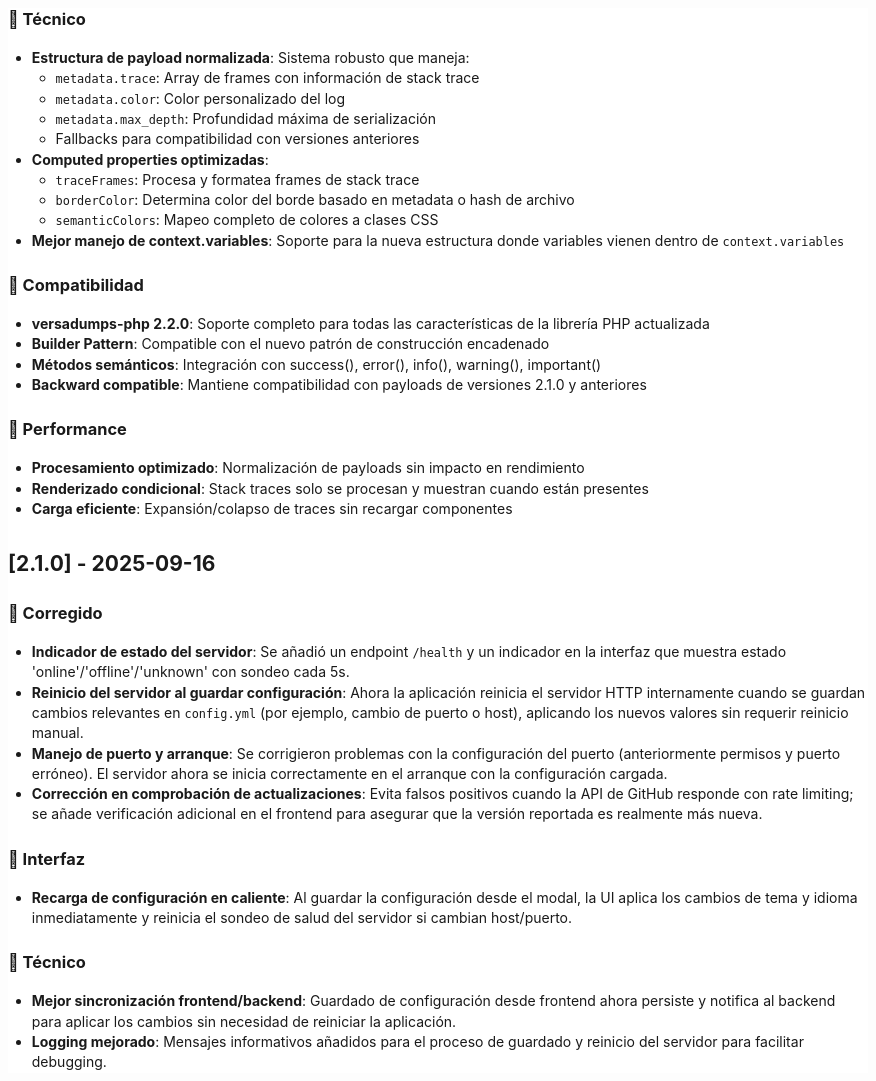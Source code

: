 ### 🔧 Técnico
- **Estructura de payload normalizada**: Sistema robusto que maneja:
  - `metadata.trace`: Array de frames con información de stack trace
  - `metadata.color`: Color personalizado del log
  - `metadata.max_depth`: Profundidad máxima de serialización
  - Fallbacks para compatibilidad con versiones anteriores
- **Computed properties optimizadas**:
  - `traceFrames`: Procesa y formatea frames de stack trace
  - `borderColor`: Determina color del borde basado en metadata o hash de archivo
  - `semanticColors`: Mapeo completo de colores a clases CSS
- **Mejor manejo de context.variables**: Soporte para la nueva estructura donde variables vienen dentro de `context.variables`

### 📝 Compatibilidad
- **versadumps-php 2.2.0**: Soporte completo para todas las características de la librería PHP actualizada
- **Builder Pattern**: Compatible con el nuevo patrón de construcción encadenado
- **Métodos semánticos**: Integración con success(), error(), info(), warning(), important()
- **Backward compatible**: Mantiene compatibilidad con payloads de versiones 2.1.0 y anteriores

### 🚀 Performance
- **Procesamiento optimizado**: Normalización de payloads sin impacto en rendimiento
- **Renderizado condicional**: Stack traces solo se procesan y muestran cuando están presentes
- **Carga eficiente**: Expansión/colapso de traces sin recargar componentes

## [2.1.0] - 2025-09-16

### 🔧 Corregido
- **Indicador de estado del servidor**: Se añadió un endpoint `/health` y un indicador en la interfaz que muestra estado 'online'/'offline'/'unknown' con sondeo cada 5s.
- **Reinicio del servidor al guardar configuración**: Ahora la aplicación reinicia el servidor HTTP internamente cuando se guardan cambios relevantes en `config.yml` (por ejemplo, cambio de puerto o host), aplicando los nuevos valores sin requerir reinicio manual.
- **Manejo de puerto y arranque**: Se corrigieron problemas con la configuración del puerto (anteriormente permisos y puerto erróneo). El servidor ahora se inicia correctamente en el arranque con la configuración cargada.
- **Corrección en comprobación de actualizaciones**: Evita falsos positivos cuando la API de GitHub responde con rate limiting; se añade verificación adicional en el frontend para asegurar que la versión reportada es realmente más nueva.

### 🎨 Interfaz
- **Recarga de configuración en caliente**: Al guardar la configuración desde el modal, la UI aplica los cambios de tema y idioma inmediatamente y reinicia el sondeo de salud del servidor si cambian host/puerto.

### 🔧 Técnico
- **Mejor sincronización frontend/backend**: Guardado de configuración desde frontend ahora persiste y notifica al backend para aplicar los cambios sin necesidad de reiniciar la aplicación.
- **Logging mejorado**: Mensajes informativos añadidos para el proceso de guardado y reinicio del servidor para facilitar debugging.
